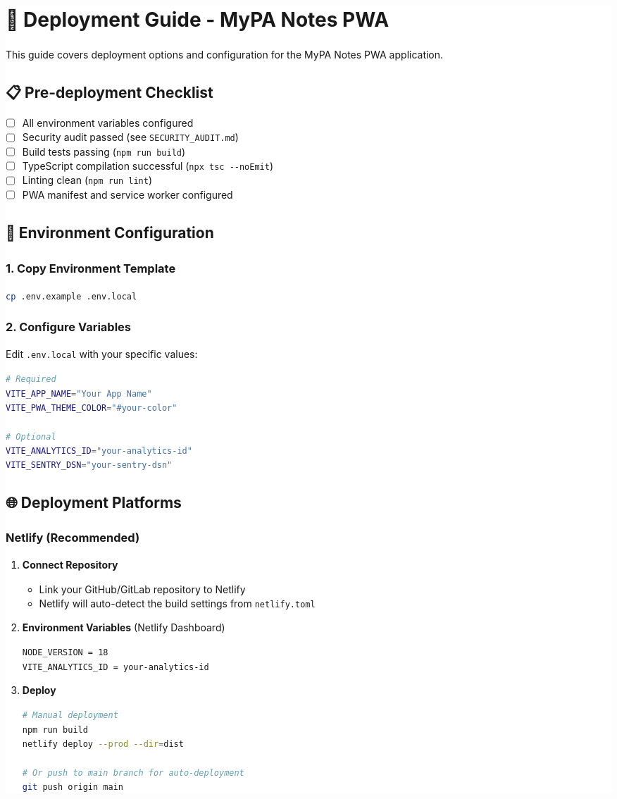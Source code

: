 # 🚀 Deployment Guide - MyPA Notes PWA

This guide covers deployment options and configuration for the MyPA Notes PWA application.

## 📋 Pre-deployment Checklist

- [ ] All environment variables configured
- [ ] Security audit passed (see `SECURITY_AUDIT.md`)
- [ ] Build tests passing (`npm run build`)
- [ ] TypeScript compilation successful (`npx tsc --noEmit`)
- [ ] Linting clean (`npm run lint`)
- [ ] PWA manifest and service worker configured

## 🔧 Environment Configuration

### 1. Copy Environment Template
```bash
cp .env.example .env.local
```

### 2. Configure Variables
Edit `.env.local` with your specific values:
```bash
# Required
VITE_APP_NAME="Your App Name"
VITE_PWA_THEME_COLOR="#your-color"

# Optional
VITE_ANALYTICS_ID="your-analytics-id"
VITE_SENTRY_DSN="your-sentry-dsn"
```

## 🌐 Deployment Platforms

### Netlify (Recommended)

1. **Connect Repository**
   - Link your GitHub/GitLab repository to Netlify
   - Netlify will auto-detect the build settings from `netlify.toml`

2. **Environment Variables** (Netlify Dashboard)
   ```
   NODE_VERSION = 18
   VITE_ANALYTICS_ID = your-analytics-id
   ```

3. **Deploy**
   ```bash
   # Manual deployment
   npm run build
   netlify deploy --prod --dir=dist
   
   # Or push to main branch for auto-deployment
   git push origin main
   ```

